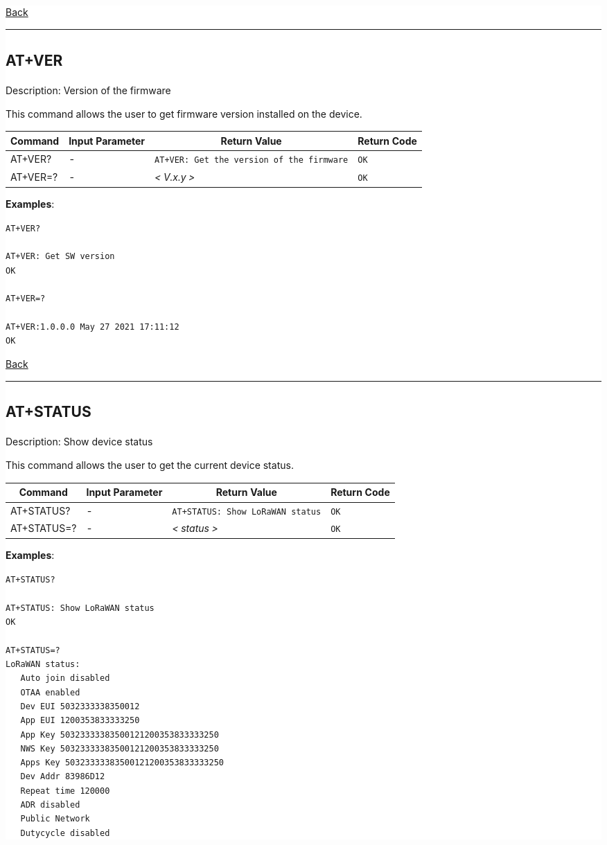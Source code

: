 [Back](#content)

----

## AT+VER

Description: Version of the firmware

This command allows the user to get firmware version installed on the device.

| Command                    | Input Parameter | Return Value                              | Return Code |
| -------------------------- | --------------- | ----------------------------------------- | ----------- |
| AT+VER?                    | -               | `AT+VER: Get the version of the firmware` | `OK`        |
| AT+VER=? | -               | *< V.x.y   >*                        | `OK`        |

**Examples**:

```
AT+VER?

AT+VER: Get SW version
OK

AT+VER=?

AT+VER:1.0.0.0 May 27 2021 17:11:12
OK
```

[Back](#content)

----

## AT+STATUS

Description: Show device status

This command allows the user to get the current device status.

| Command                    | Input Parameter | Return Value                              | Return Code |
| -------------------------- | --------------- | ----------------------------------------- | ----------- |
| AT+STATUS?                    | -               | `AT+STATUS: Show LoRaWAN status` | `OK`        |
| AT+STATUS=? | -               | *< status   >*                        | `OK`        |

**Examples**:

```
AT+STATUS?

AT+STATUS: Show LoRaWAN status
OK

AT+STATUS=?
LoRaWAN status:
   Auto join disabled
   OTAA enabled
   Dev EUI 5032333338350012
   App EUI 1200353833333250
   App Key 50323333383500121200353833333250
   NWS Key 50323333383500121200353833333250
   Apps Key 50323333383500121200353833333250
   Dev Addr 83986D12
   Repeat time 120000
   ADR disabled
   Public Network
   Dutycycle disabled
```